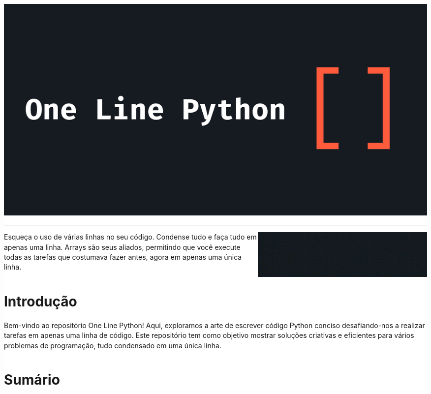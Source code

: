 ![One Line Python](../imgs/banner.png)

---

<a href="./index.md"><img src="../imgs/lang.gif" width=40% align="right"></a>

Esqueça o uso de várias linhas no seu código. Condense tudo e faça tudo em apenas uma linha. Arrays são seus aliados, permitindo que você execute todas as tarefas que costumava fazer antes, agora em apenas uma única linha.

# Introdução
Bem-vindo ao repositório One Line Python! Aqui, exploramos a arte de escrever código Python conciso desafiando-nos a realizar tarefas em apenas uma linha de código. Este repositório tem como objetivo mostrar soluções criativas e eficientes para vários problemas de programação, tudo condensado em uma única linha.

# Sumário
